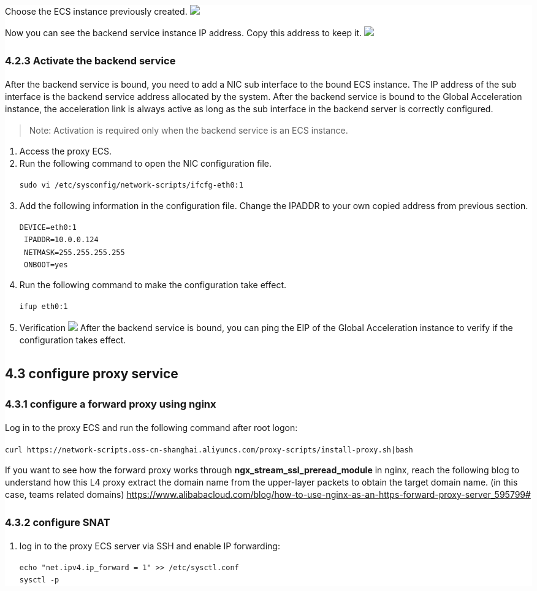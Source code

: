 Choose the ECS instance previously created.
![](https://github.com/rnlduaeo/alibaba/blob/master/Screen%20Shot%202021-02-16%20at%2012.48.48%20PM.png?raw=true)

Now you can see the backend service instance IP address. Copy this address to keep it.
![](https://github.com/rnlduaeo/alibaba/blob/master/Screen%20Shot%202021-02-16%20at%2012.49.22%20PM.png?raw=true)

### 4.2.3 Activate the backend service
After the backend service is bound, you need to add a NIC sub interface to the bound ECS instance. The IP address of the sub interface is the backend service address allocated by the system. After the backend service is bound to the Global Acceleration instance, the acceleration link is always active as long as the sub interface in the backend server is correctly configured.

> Note: Activation is required only when the backend service is an ECS instance.

1. Access the proxy ECS. 
2. Run the following command to open the NIC configuration file.
	```
	sudo vi /etc/sysconfig/network-scripts/ifcfg-eth0:1
	```
3. Add the following information in the configuration file. Change the IPADDR to your own copied address from previous section.
	```
	DEVICE=eth0:1
	 IPADDR=10.0.0.124
	 NETMASK=255.255.255.255
	 ONBOOT=yes
	```
4. Run the following command to make the configuration take effect.
	```
	ifup eth0:1
	```
5. Verification
![](https://github.com/rnlduaeo/alibaba/blob/master/Screen%20Shot%202021-02-16%20at%201.25.43%20PM.png?raw=true)
	After the backend service is bound, you can ping the EIP of the Global Acceleration instance to verify if the configuration takes effect. 

## 4.3 configure proxy service
### 4.3.1 configure a forward proxy using nginx
Log in to the proxy ECS and run the following command after root logon:
```
curl https://network-scripts.oss-cn-shanghai.aliyuncs.com/proxy-scripts/install-proxy.sh|bash
```
If you want to see how the forward proxy works through **ngx_stream_ssl_preread_module** in nginx, reach the following blog to understand how this L4 proxy extract the domain name from the upper-layer packets to obtain the target domain name. (in this case, teams related domains)
https://www.alibabacloud.com/blog/how-to-use-nginx-as-an-https-forward-proxy-server_595799#

### 4.3.2 configure SNAT 
1. log in to the proxy ECS server via SSH and enable IP forwarding:
	```
	echo "net.ipv4.ip_forward = 1" >> /etc/sysctl.conf
	sysctl -p
	```
